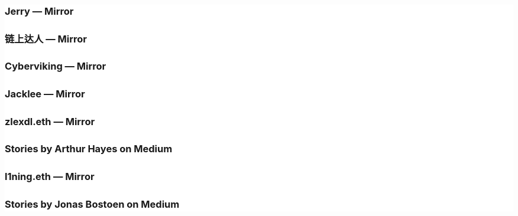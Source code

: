 





###  Jerry — Mirror









###  链上达人 — Mirror







###  Cyberviking — Mirror









###  Jacklee — Mirror









###  zlexdl.eth — Mirror







###  Stories by Arthur Hayes on Medium







###  l1ning.eth — Mirror







###  Stories by Jonas Bostoen on Medium






